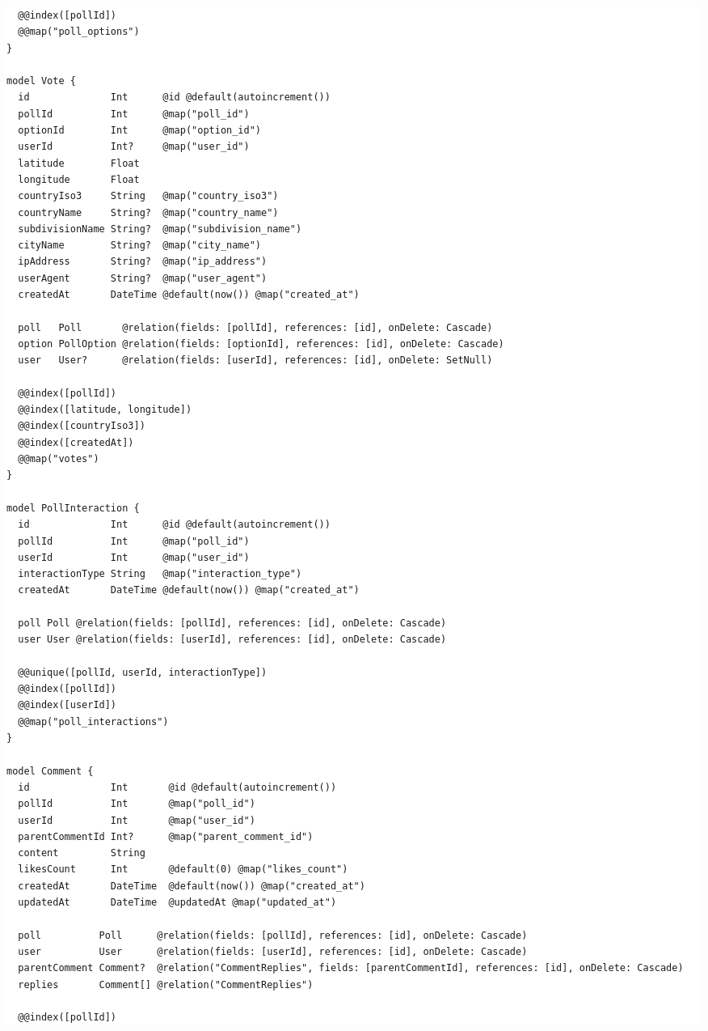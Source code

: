 ```prisma
  @@index([pollId])
  @@map("poll_options")
}

model Vote {
  id              Int      @id @default(autoincrement())
  pollId          Int      @map("poll_id")
  optionId        Int      @map("option_id")
  userId          Int?     @map("user_id")
  latitude        Float
  longitude       Float
  countryIso3     String   @map("country_iso3")
  countryName     String?  @map("country_name")
  subdivisionName String?  @map("subdivision_name")
  cityName        String?  @map("city_name")
  ipAddress       String?  @map("ip_address")
  userAgent       String?  @map("user_agent")
  createdAt       DateTime @default(now()) @map("created_at")

  poll   Poll       @relation(fields: [pollId], references: [id], onDelete: Cascade)
  option PollOption @relation(fields: [optionId], references: [id], onDelete: Cascade)
  user   User?      @relation(fields: [userId], references: [id], onDelete: SetNull)

  @@index([pollId])
  @@index([latitude, longitude])
  @@index([countryIso3])
  @@index([createdAt])
  @@map("votes")
}

model PollInteraction {
  id              Int      @id @default(autoincrement())
  pollId          Int      @map("poll_id")
  userId          Int      @map("user_id")
  interactionType String   @map("interaction_type")
  createdAt       DateTime @default(now()) @map("created_at")

  poll Poll @relation(fields: [pollId], references: [id], onDelete: Cascade)
  user User @relation(fields: [userId], references: [id], onDelete: Cascade)

  @@unique([pollId, userId, interactionType])
  @@index([pollId])
  @@index([userId])
  @@map("poll_interactions")
}

model Comment {
  id              Int       @id @default(autoincrement())
  pollId          Int       @map("poll_id")
  userId          Int       @map("user_id")
  parentCommentId Int?      @map("parent_comment_id")
  content         String
  likesCount      Int       @default(0) @map("likes_count")
  createdAt       DateTime  @default(now()) @map("created_at")
  updatedAt       DateTime  @updatedAt @map("updated_at")

  poll          Poll      @relation(fields: [pollId], references: [id], onDelete: Cascade)
  user          User      @relation(fields: [userId], references: [id], onDelete: Cascade)
  parentComment Comment?  @relation("CommentReplies", fields: [parentCommentId], references: [id], onDelete: Cascade)
  replies       Comment[] @relation("CommentReplies")

  @@index([pollId])
```